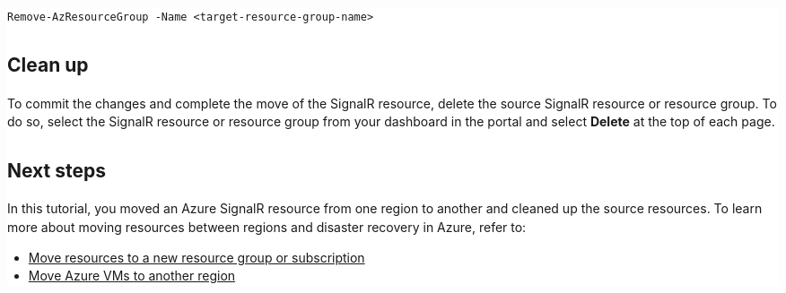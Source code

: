 ```azurepowershell-interactive
Remove-AzResourceGroup -Name <target-resource-group-name>
```

## Clean up

To commit the changes and complete the move of the SignalR resource, delete the source SignalR resource or resource group. To do so, select the SignalR resource or resource group from your dashboard in the portal and select **Delete** at the top of each page.

## Next steps

In this tutorial, you moved an Azure SignalR resource from one region to another and cleaned up the source resources.  To learn more about moving resources between regions and disaster recovery in Azure, refer to:

- [Move resources to a new resource group or subscription](../azure-resource-manager/management/move-resource-group-and-subscription.md)
- [Move Azure VMs to another region](../site-recovery/azure-to-azure-tutorial-migrate.md)
